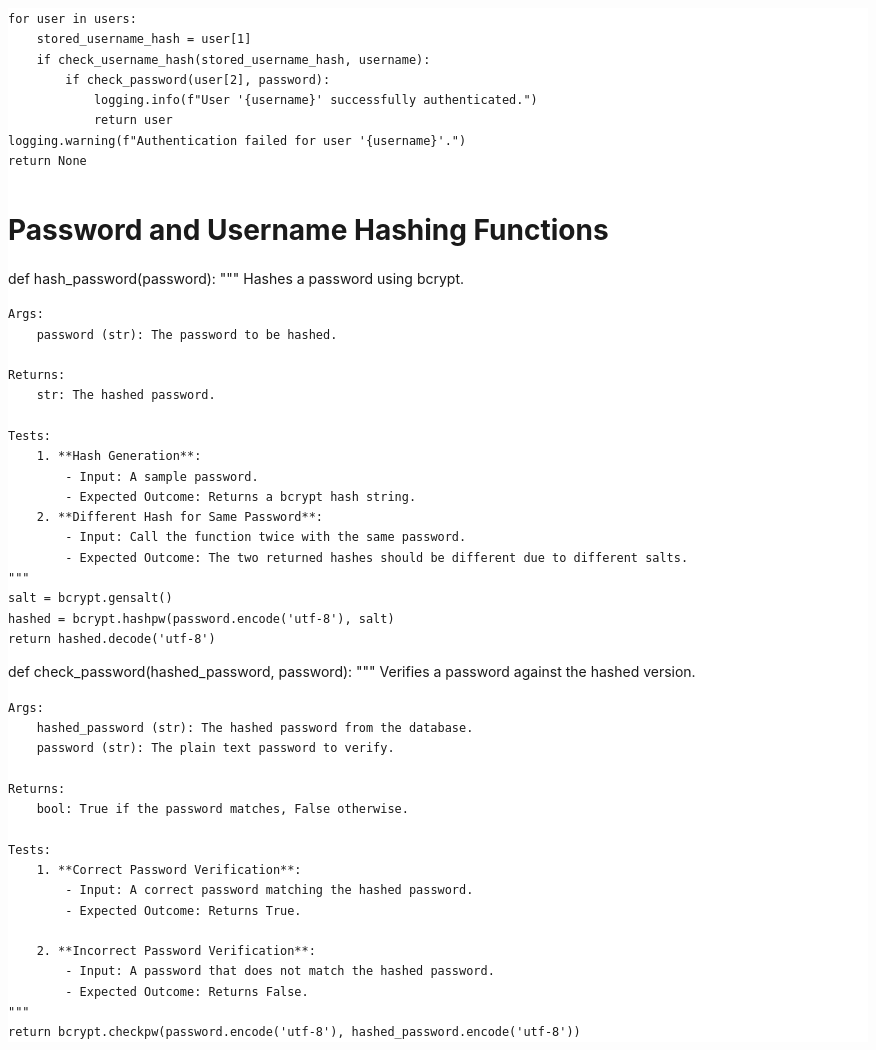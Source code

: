     for user in users:
        stored_username_hash = user[1]
        if check_username_hash(stored_username_hash, username):
            if check_password(user[2], password):
                logging.info(f"User '{username}' successfully authenticated.")
                return user
    logging.warning(f"Authentication failed for user '{username}'.")
    return None

# Password and Username Hashing Functions

def hash_password(password):
    """
    Hashes a password using bcrypt.

    Args:
        password (str): The password to be hashed.

    Returns:
        str: The hashed password.

    Tests:
        1. **Hash Generation**:
            - Input: A sample password.
            - Expected Outcome: Returns a bcrypt hash string.
        2. **Different Hash for Same Password**:
            - Input: Call the function twice with the same password.
            - Expected Outcome: The two returned hashes should be different due to different salts.
    """
    salt = bcrypt.gensalt()
    hashed = bcrypt.hashpw(password.encode('utf-8'), salt)
    return hashed.decode('utf-8')

def check_password(hashed_password, password):
    """
    Verifies a password against the hashed version.

    Args:
        hashed_password (str): The hashed password from the database.
        password (str): The plain text password to verify.

    Returns:
        bool: True if the password matches, False otherwise.

    Tests:
        1. **Correct Password Verification**:
            - Input: A correct password matching the hashed password.
            - Expected Outcome: Returns True.
        
        2. **Incorrect Password Verification**:
            - Input: A password that does not match the hashed password.
            - Expected Outcome: Returns False.
    """
    return bcrypt.checkpw(password.encode('utf-8'), hashed_password.encode('utf-8'))
